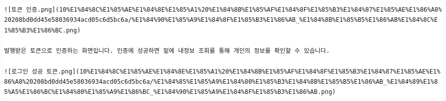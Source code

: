     ![토큰 인증.png](10%E1%84%8C%E1%85%AE%E1%84%8E%E1%85%A1%20%E1%84%8B%E1%85%AF%E1%84%8F%E1%85%B3%E1%84%87%E1%85%AE%E1%86%A8%20208bd0dd45e58036934acd05c6d5bc6a/%E1%84%90%E1%85%A9%E1%84%8F%E1%85%B3%E1%86%AB_%E1%84%8B%E1%85%B5%E1%86%AB%E1%84%8C%E1%85%B3%E1%86%BC.png)
    
    발행받은 토큰으로 인증하는 화면입니다. 인증에 성공하면 밑에 내정보 조회를 통해 개인의 정보를 확인할 수 있습니다.
    
    ![로그인 성공 토큰.png](10%E1%84%8C%E1%85%AE%E1%84%8E%E1%85%A1%20%E1%84%8B%E1%85%AF%E1%84%8F%E1%85%B3%E1%84%87%E1%85%AE%E1%86%A8%20208bd0dd45e58036934acd05c6d5bc6a/%E1%84%85%E1%85%A9%E1%84%80%E1%85%B3%E1%84%8B%E1%85%B5%E1%86%AB_%E1%84%89%E1%85%A5%E1%86%BC%E1%84%80%E1%85%A9%E1%86%BC_%E1%84%90%E1%85%A9%E1%84%8F%E1%85%B3%E1%86%AB.png)
    